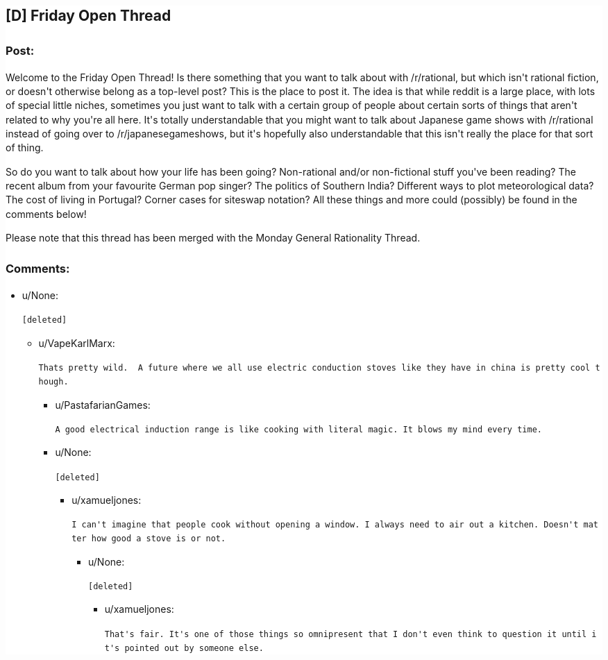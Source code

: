 ## [D] Friday Open Thread

### Post:

Welcome to the Friday Open Thread! Is there something that you want to talk about with /r/rational, but which isn't rational fiction, or doesn't otherwise belong as a top-level post? This is the place to post it. The idea is that while reddit is a large place, with lots of special little niches, sometimes you just want to talk with a certain group of people about certain sorts of things that aren't related to why you're all here. It's totally understandable that you might want to talk about Japanese game shows with /r/rational instead of going over to /r/japanesegameshows, but it's hopefully also understandable that this isn't really the place for that sort of thing.

So do you want to talk about how your life has been going? Non-rational and/or non-fictional stuff you've been reading? The recent album from your favourite German pop singer? The politics of Southern India? Different ways to plot meteorological data? The cost of living in Portugal? Corner cases for siteswap notation? All these things and more could (possibly) be found in the comments below!

Please note that this thread has been merged with the Monday General Rationality Thread.

### Comments:

- u/None:
  ```
  [deleted]
  ```

  - u/VapeKarlMarx:
    ```
    Thats pretty wild.  A future where we all use electric conduction stoves like they have in china is pretty cool though.
    ```

    - u/PastafarianGames:
      ```
      A good electrical induction range is like cooking with literal magic. It blows my mind every time.
      ```

    - u/None:
      ```
      [deleted]
      ```

      - u/xamueljones:
        ```
        I can't imagine that people cook without opening a window. I always need to air out a kitchen. Doesn't matter how good a stove is or not.
        ```

        - u/None:
          ```
          [deleted]
          ```

          - u/xamueljones:
            ```
            That's fair. It's one of those things so omnipresent that I don't even think to question it until it's pointed out by someone else.
